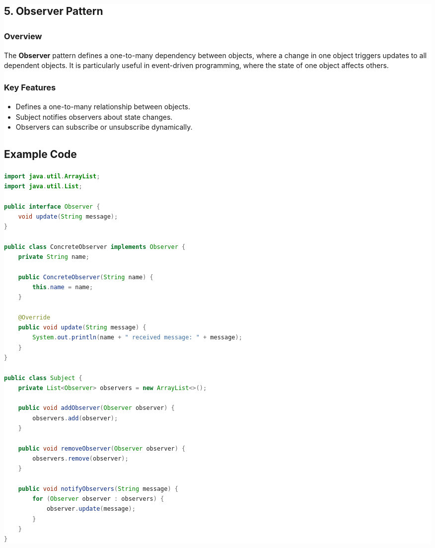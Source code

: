 ## 5. Observer Pattern

### Overview

The **Observer** pattern defines a one-to-many dependency between objects, where a change in one object triggers updates to all dependent objects. It is particularly useful in event-driven programming, where the state of one object affects others.

### Key Features

-   Defines a one-to-many relationship between objects.
-   Subject notifies observers about state changes.
-   Observers can subscribe or unsubscribe dynamically.
## Example Code

``` Java
import java.util.ArrayList;
import java.util.List;

public interface Observer {
    void update(String message);
}

public class ConcreteObserver implements Observer {
    private String name;

    public ConcreteObserver(String name) {
        this.name = name;
    }

    @Override
    public void update(String message) {
        System.out.println(name + " received message: " + message);
    }
}

public class Subject {
    private List<Observer> observers = new ArrayList<>();

    public void addObserver(Observer observer) {
        observers.add(observer);
    }

    public void removeObserver(Observer observer) {
        observers.remove(observer);
    }

    public void notifyObservers(String message) {
        for (Observer observer : observers) {
            observer.update(message);
        }
    }
}

```
